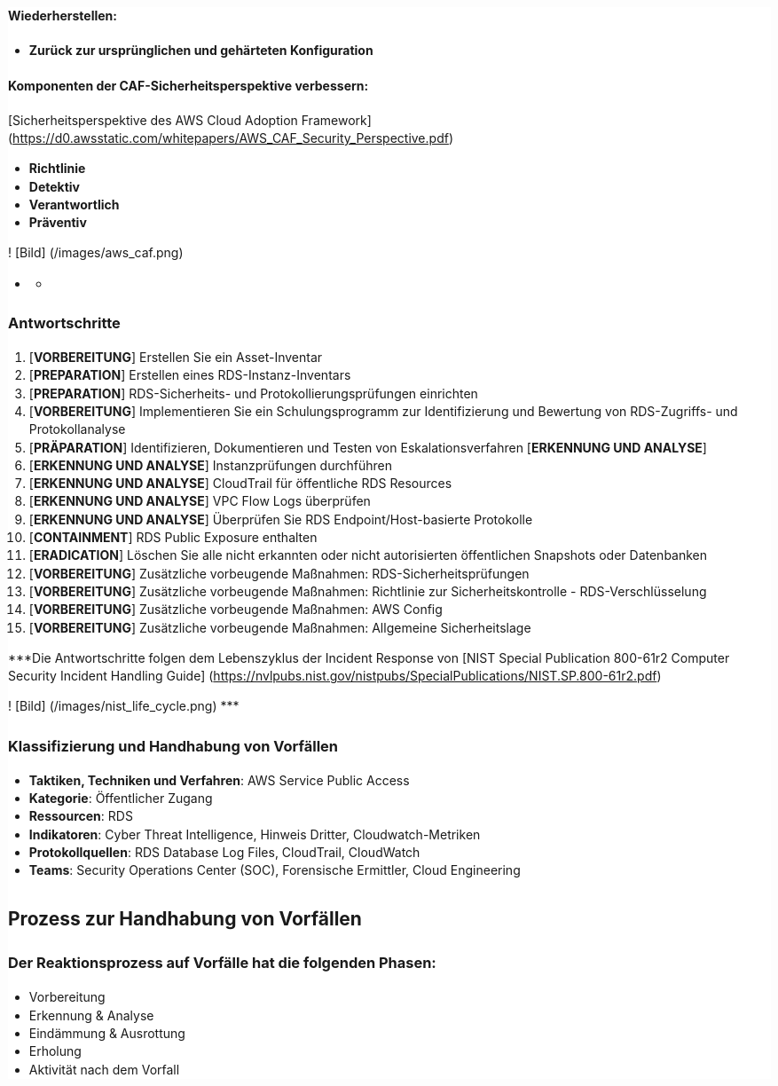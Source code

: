 #### Wiederherstellen:
* **Zurück zur ursprünglichen und gehärteten Konfiguration**

#### Komponenten der CAF-Sicherheitsperspektive verbessern:
[Sicherheitsperspektive des AWS Cloud Adoption Framework] (https://d0.awsstatic.com/whitepapers/AWS_CAF_Security_Perspective.pdf)
* **Richtlinie**
* **Detektiv**
* **Verantwortlich**
* **Präventiv**

! [Bild] (/images/aws_caf.png)
* *

### Antwortschritte
1. [**VORBEREITUNG**] Erstellen Sie ein Asset-Inventar
2. [**PREPARATION**] Erstellen eines RDS-Instanz-Inventars
3. [**PREPARATION**] RDS-Sicherheits- und Protokollierungsprüfungen einrichten
4. [**VORBEREITUNG**] Implementieren Sie ein Schulungsprogramm zur Identifizierung und Bewertung von RDS-Zugriffs- und Protokollanalyse
5. [**PRÄPARATION**] Identifizieren, Dokumentieren und Testen von Eskalationsverfahren [**ERKENNUNG UND ANALYSE**]
6. [**ERKENNUNG UND ANALYSE**] Instanzprüfungen durchführen
7. [**ERKENNUNG UND ANALYSE**] CloudTrail für öffentliche RDS Resources
8. [**ERKENNUNG UND ANALYSE**] VPC Flow Logs überprüfen
9. [**ERKENNUNG UND ANALYSE**] Überprüfen Sie RDS Endpoint/Host-basierte Protokolle
10. [**CONTAINMENT**] RDS Public Exposure enthalten
11. [**ERADICATION**] Löschen Sie alle nicht erkannten oder nicht autorisierten öffentlichen Snapshots oder Datenbanken
12. [**VORBEREITUNG**] Zusätzliche vorbeugende Maßnahmen: RDS-Sicherheitsprüfungen
13. [**VORBEREITUNG**] Zusätzliche vorbeugende Maßnahmen: Richtlinie zur Sicherheitskontrolle - RDS-Verschlüsselung
14. [**VORBEREITUNG**] Zusätzliche vorbeugende Maßnahmen: AWS Config
15. [**VORBEREITUNG**] Zusätzliche vorbeugende Maßnahmen: Allgemeine Sicherheitslage

***Die Antwortschritte folgen dem Lebenszyklus der Incident Response von [NIST Special Publication 800-61r2 Computer Security Incident Handling Guide] (https://nvlpubs.nist.gov/nistpubs/SpecialPublications/NIST.SP.800-61r2.pdf)

! [Bild] (/images/nist_life_cycle.png) ***

### Klassifizierung und Handhabung von Vorfällen
* **Taktiken, Techniken und Verfahren**: AWS Service Public Access
* **Kategorie**: Öffentlicher Zugang
* **Ressourcen**: RDS
* **Indikatoren**: Cyber Threat Intelligence, Hinweis Dritter, Cloudwatch-Metriken
* **Protokollquellen**: RDS Database Log Files, CloudTrail, CloudWatch
* **Teams**: Security Operations Center (SOC), Forensische Ermittler, Cloud Engineering

## Prozess zur Handhabung von Vorfällen
### Der Reaktionsprozess auf Vorfälle hat die folgenden Phasen:
* Vorbereitung
* Erkennung & Analyse
* Eindämmung & Ausrottung
* Erholung
* Aktivität nach dem Vorfall
